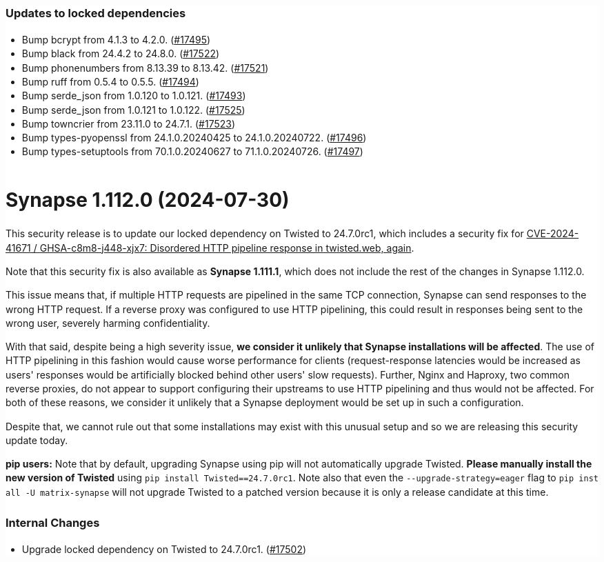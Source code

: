 

### Updates to locked dependencies

* Bump bcrypt from 4.1.3 to 4.2.0. ([\#17495](https://github.com/element-hq/synapse/issues/17495))
* Bump black from 24.4.2 to 24.8.0. ([\#17522](https://github.com/element-hq/synapse/issues/17522))
* Bump phonenumbers from 8.13.39 to 8.13.42. ([\#17521](https://github.com/element-hq/synapse/issues/17521))
* Bump ruff from 0.5.4 to 0.5.5. ([\#17494](https://github.com/element-hq/synapse/issues/17494))
* Bump serde_json from 1.0.120 to 1.0.121. ([\#17493](https://github.com/element-hq/synapse/issues/17493))
* Bump serde_json from 1.0.121 to 1.0.122. ([\#17525](https://github.com/element-hq/synapse/issues/17525))
* Bump towncrier from 23.11.0 to 24.7.1. ([\#17523](https://github.com/element-hq/synapse/issues/17523))
* Bump types-pyopenssl from 24.1.0.20240425 to 24.1.0.20240722. ([\#17496](https://github.com/element-hq/synapse/issues/17496))
* Bump types-setuptools from 70.1.0.20240627 to 71.1.0.20240726. ([\#17497](https://github.com/element-hq/synapse/issues/17497))

# Synapse 1.112.0 (2024-07-30)

This security release is to update our locked dependency on Twisted to 24.7.0rc1, which includes a security fix for [CVE-2024-41671 / GHSA-c8m8-j448-xjx7: Disordered HTTP pipeline response in twisted.web, again](https://github.com/twisted/twisted/security/advisories/GHSA-c8m8-j448-xjx7).

Note that this security fix is also available as **Synapse 1.111.1**, which does not include the rest of the changes in Synapse 1.112.0.

This issue means that, if multiple HTTP requests are pipelined in the same TCP connection, Synapse can send responses to the wrong HTTP request.
If a reverse proxy was configured to use HTTP pipelining, this could result in responses being sent to the wrong user, severely harming confidentiality.

With that said, despite being a high severity issue, **we consider it unlikely that Synapse installations will be affected**.
The use of HTTP pipelining in this fashion would cause worse performance for clients (request-response latencies would be increased as users' responses would be artificially blocked behind other users' slow requests). Further, Nginx and Haproxy, two common reverse proxies, do not appear to support configuring their upstreams to use HTTP pipelining and thus would not be affected. For both of these reasons, we consider it unlikely that a Synapse deployment would be set up in such a configuration.

Despite that, we cannot rule out that some installations may exist with this unusual setup and so we are releasing this security update today.

**pip users:** Note that by default, upgrading Synapse using pip will not automatically upgrade Twisted. **Please manually install the new version of Twisted** using `pip install Twisted==24.7.0rc1`. Note also that even the `--upgrade-strategy=eager` flag to `pip install -U matrix-synapse` will not upgrade Twisted to a patched version because it is only a release candidate at this time.

### Internal Changes

- Upgrade locked dependency on Twisted to 24.7.0rc1. ([\#17502](https://github.com/element-hq/synapse/issues/17502))
